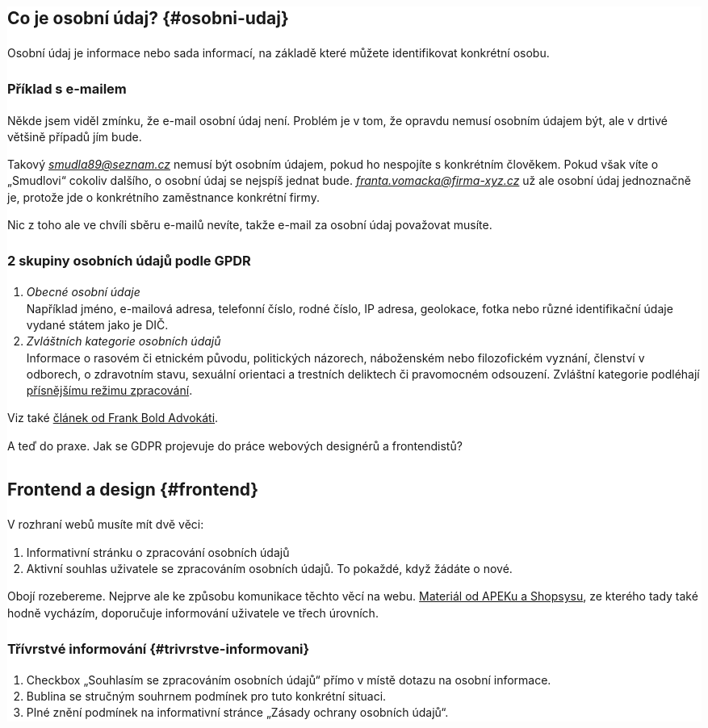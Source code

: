 
## Co je osobní údaj? {#osobni-udaj}

Osobní údaj je informace nebo sada informací, na základě které můžete identifikovat konkrétní osobu.

### Příklad s e-mailem

Někde jsem viděl zmínku, že e-mail osobní údaj není. Problém je v tom, že opravdu nemusí osobním údajem být, ale v drtivé většině případů jím bude. 

Takový *smudla89@seznam.cz* nemusí být osobním údajem, pokud ho nespojíte s konkrétním člověkem. Pokud však víte o „Smudlovi“ cokoliv dalšího, o osobní údaj se nejspíš jednat bude.  *franta.vomacka@firma-xyz.cz* už ale osobní údaj jednoznačně je, protože jde o konkrétního zaměstnance konkrétní firmy. 

Nic z toho ale ve chvíli sběru e-mailů nevíte, takže e-mail za osobní údaj považovat musíte.

### 2 skupiny osobních údajů podle GPDR

1. *Obecné osobní údaje*  
Například jméno, e-mailová adresa, telefonní číslo, rodné číslo, IP adresa, geolokace, fotka nebo různé identifikační údaje vydané státem jako je DIČ.
1. *Zvláštních kategorie osobních údajů*  
Informace o rasovém či etnickém původu, politických názorech, náboženském nebo filozofickém vyznání, členství v odborech, o zdravotním stavu, sexuální orientaci a trestních deliktech či pravomocném odsouzení. Zvláštní kategorie podléhají [přísnějšímu režimu zpracování](https://www.uoou.cz/5-zvlastni-kategorie-osobnich-udaju-citlive-udaje/d-27274/p1=4744). 

Viz také [článek od Frank Bold Advokáti](http://www.fbadvokati.cz/cs/clanky/541-co-je-co-neni-a-co-bude-osobni-udaj-podle-gdpr). 

A teď do praxe. Jak se GDPR projevuje do práce webových designérů a frontendistů?


## Frontend a design {#frontend}

V rozhraní webů musíte mít dvě věci:

1. Informativní stránku o zpracování osobních údajů
2. Aktivní souhlas uživatele se zpracováním osobních údajů. To pokaždé, když žádáte o nové.

Obojí rozebereme. Nejprve ale ke způsobu komunikace těchto věcí na webu. [Materiál od APEKu a Shopsysu](https://docs.google.com/document/d/1gECJnkfHlYe58EHg4af-QAxqqD1HnMAXnaJHzEAS0Sk/edit), ze kterého tady také hodně vycházím, doporučuje informování uživatele ve třech úrovních.

### Třívrstvé informování {#trivrstve-informovani}

1. Checkbox „Souhlasím se zpracováním osobních údajů“ přímo v místě dotazu na osobní informace.
2. Bublina se stručným souhrnem podmínek pro tuto konkrétní situaci.
3. Plné znění podmínek na informativní stránce „Zásady ochrany osobních údajů“.

<figure>